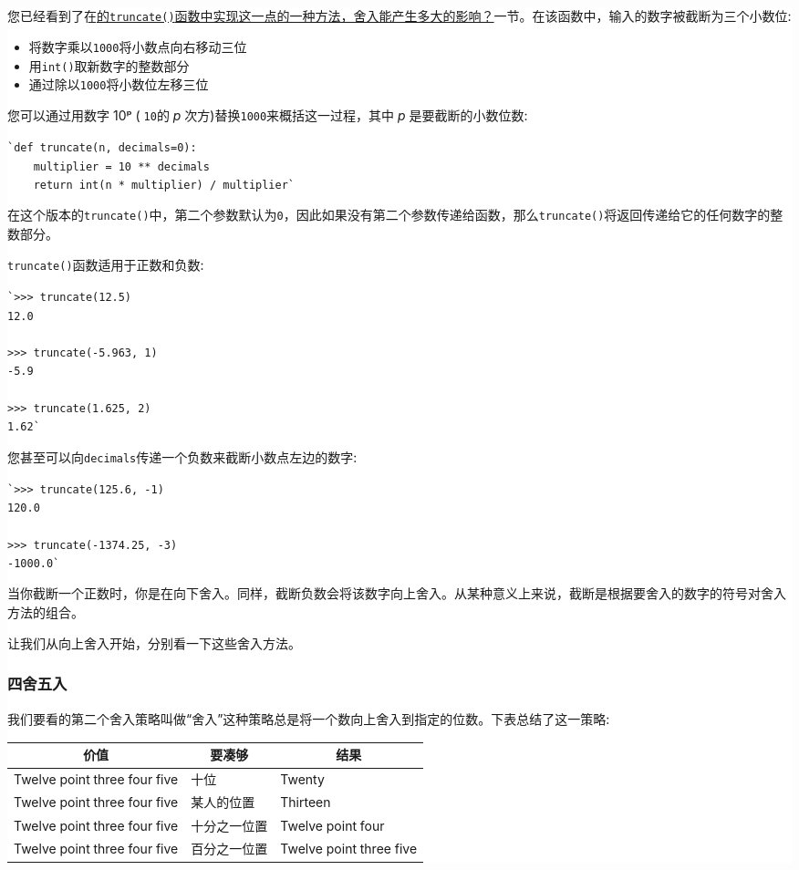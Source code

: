 您已经看到了在[的`truncate()`函数中实现这一点的一种方法，舍入能产生多大的影响？](#how-much-impact-can-rounding-have)一节。在该函数中，输入的数字被截断为三个小数位:

*   将数字乘以`1000`将小数点向右移动三位
*   用`int()`取新数字的整数部分
*   通过除以`1000`将小数位左移三位

您可以通过用数字 10ᵖ ( `10`的 *p* 次方)替换`1000`来概括这一过程，其中 *p* 是要截断的小数位数:

```
`def truncate(n, decimals=0):
    multiplier = 10 ** decimals
    return int(n * multiplier) / multiplier` 
```

在这个版本的`truncate()`中，第二个参数默认为`0`，因此如果没有第二个参数传递给函数，那么`truncate()`将返回传递给它的任何数字的整数部分。

`truncate()`函数适用于正数和负数:

>>>

```
`>>> truncate(12.5)
12.0

>>> truncate(-5.963, 1)
-5.9

>>> truncate(1.625, 2)
1.62` 
```

您甚至可以向`decimals`传递一个负数来截断小数点左边的数字:

>>>

```
`>>> truncate(125.6, -1)
120.0

>>> truncate(-1374.25, -3)
-1000.0` 
```

当你截断一个正数时，你是在向下舍入。同样，截断负数会将该数字向上舍入。从某种意义上来说，截断是根据要舍入的数字的符号对舍入方法的组合。

让我们从向上舍入开始，分别看一下这些舍入方法。

### 四舍五入

我们要看的第二个舍入策略叫做“舍入”这种策略总是将一个数向上舍入到指定的位数。下表总结了这一策略:

| 价值 | 要凑够 | 结果 |
| --- | --- | --- |
| Twelve point three four five | 十位 | Twenty |
| Twelve point three four five | 某人的位置 | Thirteen |
| Twelve point three four five | 十分之一位置 | Twelve point four |
| Twelve point three four five | 百分之一位置 | Twelve point three five |
